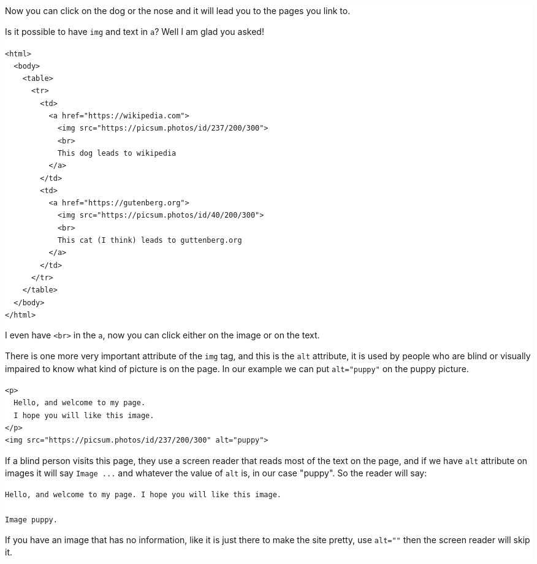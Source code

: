 Now you can click on the dog or the nose and it will lead you to the pages you link to.

Is it possible to have `img` and text in `a`? Well I am glad you asked!

```
<html>
  <body>
    <table>
      <tr>
        <td>
          <a href="https://wikipedia.com">
            <img src="https://picsum.photos/id/237/200/300">
            <br>
            This dog leads to wikipedia
          </a>
        </td>
        <td>
          <a href="https://gutenberg.org">
            <img src="https://picsum.photos/id/40/200/300">
            <br>
            This cat (I think) leads to guttenberg.org
          </a>
        </td>
      </tr>
    </table>
  </body>
</html>
```

I even have `<br>` in the `a`, now you can click either on the image or on the text.

There is one more very important attribute of the `img` tag, and this is the `alt` attribute, it is used by people who are blind or visually impaired to know what kind of picture is on the page. In our example we can put `alt="puppy"` on the puppy picture.

```
<p>
  Hello, and welcome to my page.
  I hope you will like this image.
</p>
<img src="https://picsum.photos/id/237/200/300" alt="puppy">
```

If a blind person visits this page, they use a screen reader that reads most of the text on the page, and if we have `alt` attribute on images it will say `Image ...` and whatever the value of `alt` is, in our case "puppy". So the reader will say:

```
Hello, and welcome to my page. I hope you will like this image.

Image puppy.
```

If you have an image that has no information, like it is just there to make the site pretty, use `alt=""` then the screen reader will skip it.
